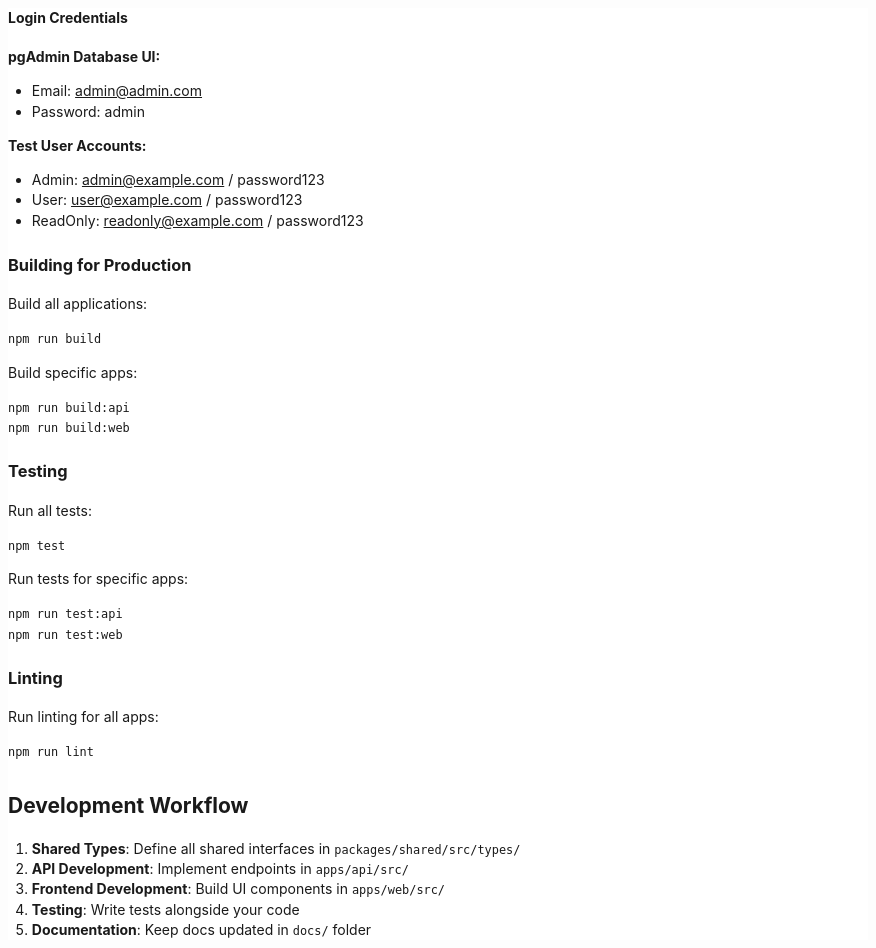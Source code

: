 #### Login Credentials

**pgAdmin Database UI:**

- Email: admin@admin.com
- Password: admin

**Test User Accounts:**

- Admin: admin@example.com / password123
- User: user@example.com / password123
- ReadOnly: readonly@example.com / password123

### Building for Production

Build all applications:

```bash
npm run build
```

Build specific apps:

```bash
npm run build:api
npm run build:web
```

### Testing

Run all tests:

```bash
npm test
```

Run tests for specific apps:

```bash
npm run test:api
npm run test:web
```

### Linting

Run linting for all apps:

```bash
npm run lint
```

## Development Workflow

1. **Shared Types**: Define all shared interfaces in `packages/shared/src/types/`
2. **API Development**: Implement endpoints in `apps/api/src/`
3. **Frontend Development**: Build UI components in `apps/web/src/`
4. **Testing**: Write tests alongside your code
5. **Documentation**: Keep docs updated in `docs/` folder
